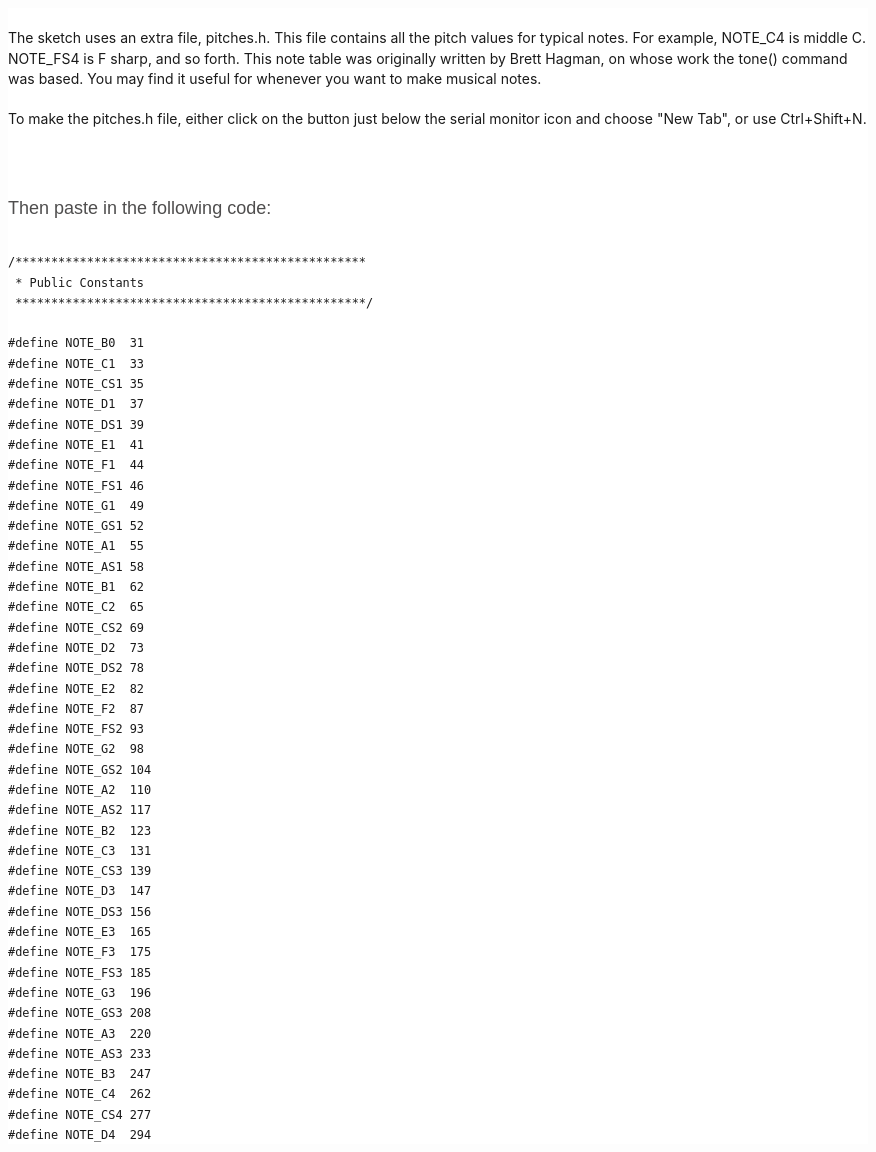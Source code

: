 </h3>
<br />
The sketch uses an extra file, pitches.h. This file contains all the pitch values for typical notes. For example, NOTE_C4 is middle C. NOTE_FS4 is F sharp, and so forth. This note table was originally written by Brett Hagman, on whose work the tone() command was based. You may find it useful for whenever you want to make musical notes.<br />
<br />
To make the pitches.h file, either click on the button just below the serial monitor icon and choose "New Tab", or use Ctrl+Shift+N.<br />
<div style="background-color: white; box-sizing: border-box; color: #4f4e4e; direction: ltr; font-family: 'TyponineSans Regular 18', 'Lucida Grande', Lucida, Verdana, sans-serif; font-size: 18px; line-height: 31.5px; margin: 0px; padding: 0px;">
<img alt="" src="http://www.arduino.cc/en/uploads/Tutorial/New_Tab.png" style="border: 0px; box-sizing: border-box; display: inline-block; vertical-align: middle;" title="" /></div>
<div style="background-color: white; box-sizing: border-box; color: #4f4e4e; direction: ltr; font-family: 'TyponineSans Regular 18', 'Lucida Grande', Lucida, Verdana, sans-serif; font-size: 18px; line-height: 31.5px; margin-bottom: 1.5em; margin-left: auto; margin-right: auto; padding: 0px;">
<br style="box-sizing: border-box;" />
Then paste in the following code:</div>

```
/*************************************************
 * Public Constants
 *************************************************/

#define NOTE_B0  31
#define NOTE_C1  33
#define NOTE_CS1 35
#define NOTE_D1  37
#define NOTE_DS1 39
#define NOTE_E1  41
#define NOTE_F1  44
#define NOTE_FS1 46
#define NOTE_G1  49
#define NOTE_GS1 52
#define NOTE_A1  55
#define NOTE_AS1 58
#define NOTE_B1  62
#define NOTE_C2  65
#define NOTE_CS2 69
#define NOTE_D2  73
#define NOTE_DS2 78
#define NOTE_E2  82
#define NOTE_F2  87
#define NOTE_FS2 93
#define NOTE_G2  98
#define NOTE_GS2 104
#define NOTE_A2  110
#define NOTE_AS2 117
#define NOTE_B2  123
#define NOTE_C3  131
#define NOTE_CS3 139
#define NOTE_D3  147
#define NOTE_DS3 156
#define NOTE_E3  165
#define NOTE_F3  175
#define NOTE_FS3 185
#define NOTE_G3  196
#define NOTE_GS3 208
#define NOTE_A3  220
#define NOTE_AS3 233
#define NOTE_B3  247
#define NOTE_C4  262
#define NOTE_CS4 277
#define NOTE_D4  294
```